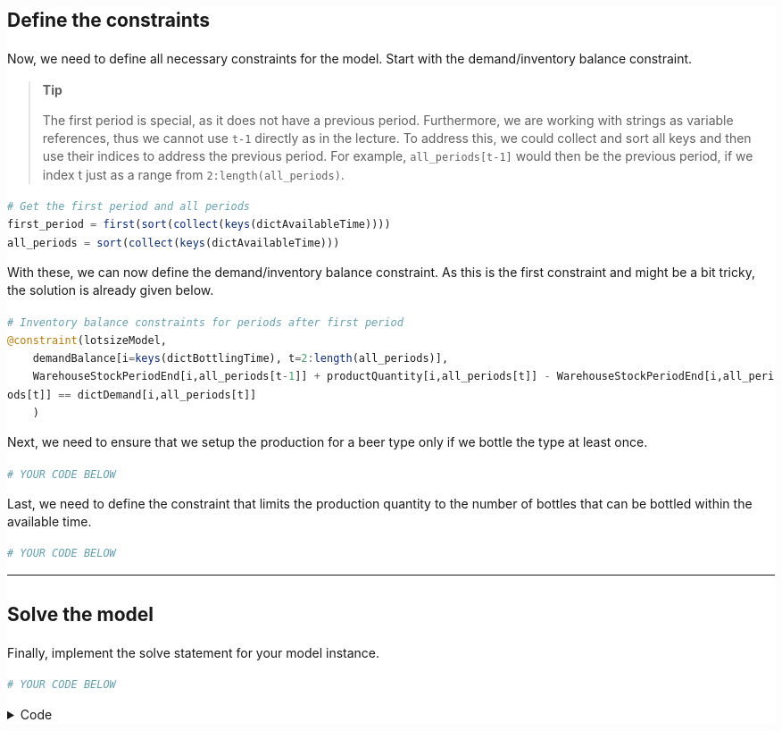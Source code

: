 ## Define the constraints

Now, we need to define all necessary constraints for the model. Start with the demand/inventory balance constraint.

> **Tip**
>
> The first period is special, as it does not have a previous period. Furthermore, we are working with strings as variable references, thus we cannot use `t-1` directly as in the lecture. To address this, we could collect and sort all keys and then use their indices to address the previous period. For example, `all_periods[t-1]` would then be the previous period, if we index t just as a range from `2:length(all_periods)`.

``` julia
# Get the first period and all periods
first_period = first(sort(collect(keys(dictAvailableTime))))
all_periods = sort(collect(keys(dictAvailableTime)))
```

With these, we can now define the demand/inventory balance constraint. As this is the first constraint and might be a bit tricky, the solution is already given below.

``` julia
# Inventory balance constraints for periods after first period
@constraint(lotsizeModel,
    demandBalance[i=keys(dictBottlingTime), t=2:length(all_periods)],
    WarehouseStockPeriodEnd[i,all_periods[t-1]] + productQuantity[i,all_periods[t]] - WarehouseStockPeriodEnd[i,all_periods[t]] == dictDemand[i,all_periods[t]]
    )
```

Next, we need to ensure that we setup the production for a beer type only if we bottle the type at least once.

``` julia
# YOUR CODE BELOW
```

Last, we need to define the constraint that limits the production quantity to the number of bottles that can be bottled within the available time.

``` julia
# YOUR CODE BELOW
```

------------------------------------------------------------------------

## Solve the model

Finally, implement the solve statement for your model instance.

``` julia
# YOUR CODE BELOW
```

<details class="code-fold"><summary>Code</summary></details>
